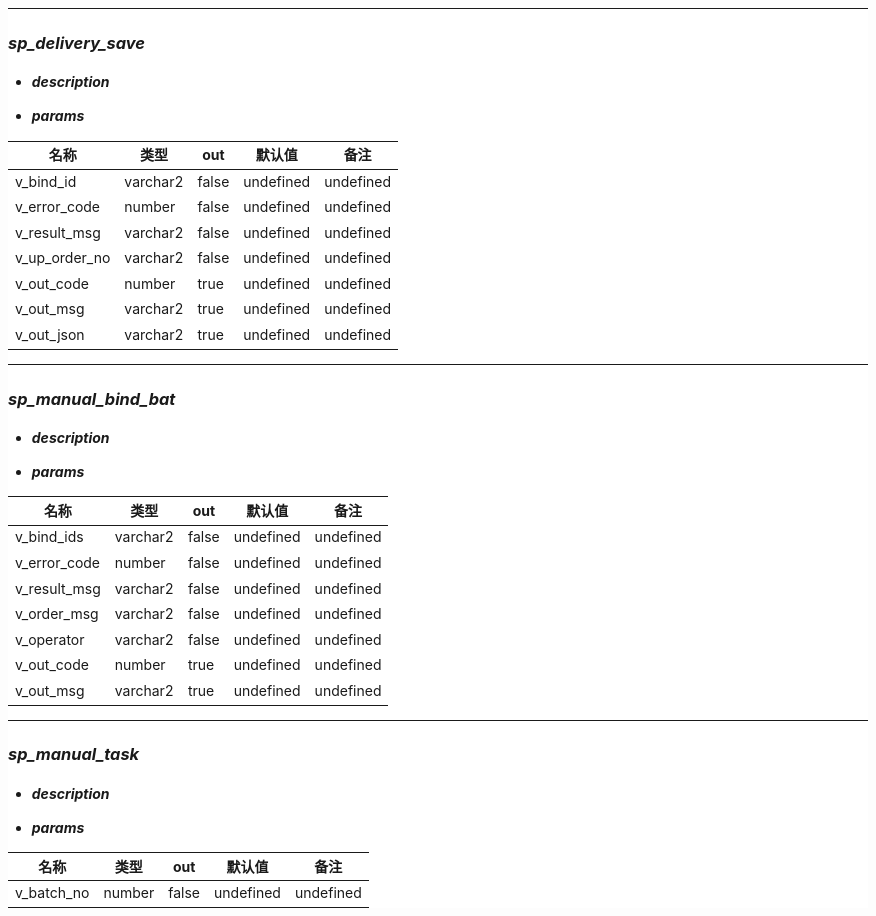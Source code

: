 ----
### ***sp_delivery_save***
*   ***description***
 
*  ***params***

|名称| 类型 | out |默认值| 备注 |
|---|----|-----|---|----|
|v_bind_id|varchar2|false|undefined|undefined|
|v_error_code|number|false|undefined|undefined|
|v_result_msg|varchar2|false|undefined|undefined|
|v_up_order_no|varchar2|false|undefined|undefined|
|v_out_code|number|true|undefined|undefined|
|v_out_msg|varchar2|true|undefined|undefined|
|v_out_json|varchar2|true|undefined|undefined|

----
### ***sp_manual_bind_bat***
*   ***description***
 
*  ***params***

|名称| 类型 | out |默认值| 备注 |
|---|----|-----|---|----|
|v_bind_ids|varchar2|false|undefined|undefined|
|v_error_code|number|false|undefined|undefined|
|v_result_msg|varchar2|false|undefined|undefined|
|v_order_msg|varchar2|false|undefined|undefined|
|v_operator|varchar2|false|undefined|undefined|
|v_out_code|number|true|undefined|undefined|
|v_out_msg|varchar2|true|undefined|undefined|

----
### ***sp_manual_task***
*   ***description***
 
*  ***params***

|名称| 类型 | out |默认值| 备注 |
|---|----|-----|---|----|
|v_batch_no|number|false|undefined|undefined|
